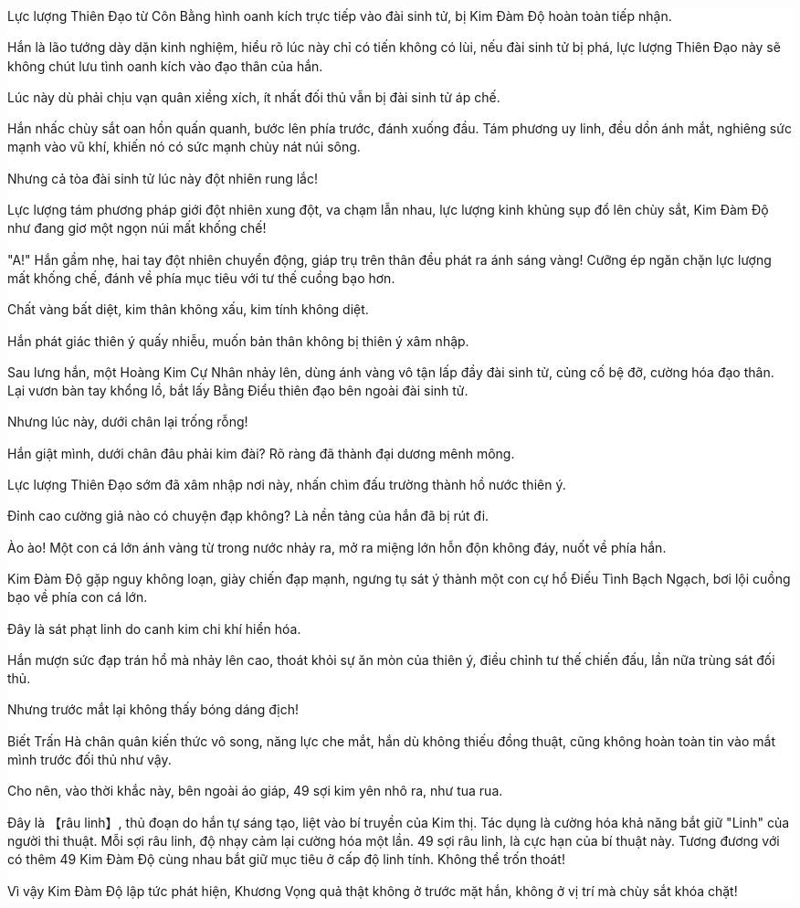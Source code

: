 Lực lượng Thiên Đạo từ Côn Bằng hình oanh kích trực tiếp vào đài sinh tử, bị Kim Đàm Độ hoàn toàn tiếp nhận.

Hắn là lão tướng dày dặn kinh nghiệm, hiểu rõ lúc này chỉ có tiến không có lùi, nếu đài sinh tử bị phá, lực lượng Thiên Đạo này sẽ không chút lưu tình oanh kích vào đạo thân của hắn.

Lúc này dù phải chịu vạn quân xiềng xích, ít nhất đối thủ vẫn bị đài sinh tử áp chế.

Hắn nhấc chùy sắt oan hồn quấn quanh, bước lên phía trước, đánh xuống đầu. Tám phương uy linh, đều dồn ánh mắt, nghiêng sức mạnh vào vũ khí, khiến nó có sức mạnh chùy nát núi sông.

Nhưng cả tòa đài sinh tử lúc này đột nhiên rung lắc!

Lực lượng tám phương pháp giới đột nhiên xung đột, va chạm lẫn nhau, lực lượng kinh khủng sụp đổ lên chùy sắt, Kim Đàm Độ như đang giơ một ngọn núi mất khống chế!

"A!" Hắn gầm nhẹ, hai tay đột nhiên chuyển động, giáp trụ trên thân đều phát ra ánh sáng vàng! Cưỡng ép ngăn chặn lực lượng mất khống chế, đánh về phía mục tiêu với tư thế cuồng bạo hơn.

Chất vàng bất diệt, kim thân không xấu, kim tính không diệt.

Hắn phát giác thiên ý quấy nhiễu, muốn bản thân không bị thiên ý xâm nhập.

Sau lưng hắn, một Hoàng Kim Cự Nhân nhảy lên, dùng ánh vàng vô tận lấp đầy đài sinh tử, củng cố bệ đỡ, cường hóa đạo thân. Lại vươn bàn tay khổng lồ, bắt lấy Bằng Điểu thiên đạo bên ngoài đài sinh tử.

Nhưng lúc này, dưới chân lại trống rỗng!

Hắn giật mình, dưới chân đâu phải kim đài? Rõ ràng đã thành đại dương mênh mông.

Lực lượng Thiên Đạo sớm đã xâm nhập nơi này, nhấn chìm đấu trường thành hồ nước thiên ý.

Đỉnh cao cường giả nào có chuyện đạp không? Là nền tảng của hắn đã bị rút đi.

Ào ào! Một con cá lớn ánh vàng từ trong nước nhảy ra, mở ra miệng lớn hỗn độn không đáy, nuốt về phía hắn.

Kim Đàm Độ gặp nguy không loạn, giày chiến đạp mạnh, ngưng tụ sát ý thành một con cự hổ Điếu Tình Bạch Ngạch, bơi lội cuồng bạo về phía con cá lớn.

Đây là sát phạt linh do canh kim chi khí hiển hóa.

Hắn mượn sức đạp trán hổ mà nhảy lên cao, thoát khỏi sự ăn mòn của thiên ý, điều chỉnh tư thế chiến đấu, lần nữa trùng sát đối thủ.

Nhưng trước mắt lại không thấy bóng dáng địch!

Biết Trấn Hà chân quân kiến thức vô song, năng lực che mắt, hắn dù không thiếu đồng thuật, cũng không hoàn toàn tin vào mắt mình trước đối thủ như vậy.

Cho nên, vào thời khắc này, bên ngoài áo giáp, 49 sợi kim yên nhô ra, như tua rua.

Đây là 【râu linh】, thủ đoạn do hắn tự sáng tạo, liệt vào bí truyền của Kim thị. Tác dụng là cường hóa khả năng bắt giữ "Linh" của người thi thuật. Mỗi sợi râu linh, độ nhạy cảm lại cường hóa một lần. 49 sợi râu linh, là cực hạn của bí thuật này. Tương đương với có thêm 49 Kim Đàm Độ cùng nhau bắt giữ mục tiêu ở cấp độ linh tính. Không thể trốn thoát!

Vì vậy Kim Đàm Độ lập tức phát hiện, Khương Vọng quả thật không ở trước mặt hắn, không ở vị trí mà chùy sắt khóa chặt!
